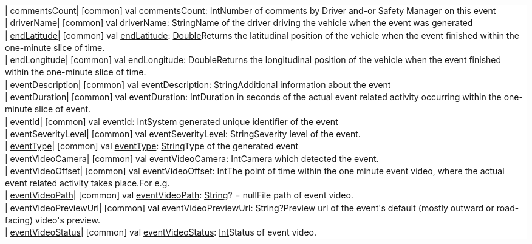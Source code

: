| <a name="com.netradyne.driverisdk.events/NDEvent/commentsCount/#/PointingToDeclaration/"></a>[commentsCount](comments-count.md)| <a name="com.netradyne.driverisdk.events/NDEvent/commentsCount/#/PointingToDeclaration/"></a> [common] val [commentsCount](comments-count.md): [Int](https://kotlinlang.org/api/latest/jvm/stdlib/kotlin/-int/index.html)Number of comments by Driver and-or Safety Manager on this event   <br>
| <a name="com.netradyne.driverisdk.events/NDEvent/driverName/#/PointingToDeclaration/"></a>[driverName](driver-name.md)| <a name="com.netradyne.driverisdk.events/NDEvent/driverName/#/PointingToDeclaration/"></a> [common] val [driverName](driver-name.md): [String](https://kotlinlang.org/api/latest/jvm/stdlib/kotlin/-string/index.html)Name of the driver driving the vehicle when the event was generated   <br>
| <a name="com.netradyne.driverisdk.events/NDEvent/endLatitude/#/PointingToDeclaration/"></a>[endLatitude](end-latitude.md)| <a name="com.netradyne.driverisdk.events/NDEvent/endLatitude/#/PointingToDeclaration/"></a> [common] val [endLatitude](end-latitude.md): [Double](https://kotlinlang.org/api/latest/jvm/stdlib/kotlin/-double/index.html)Returns the latitudinal position of the vehicle when the event finished within the one-minute slice of time.   <br>
| <a name="com.netradyne.driverisdk.events/NDEvent/endLongitude/#/PointingToDeclaration/"></a>[endLongitude](end-longitude.md)| <a name="com.netradyne.driverisdk.events/NDEvent/endLongitude/#/PointingToDeclaration/"></a> [common] val [endLongitude](end-longitude.md): [Double](https://kotlinlang.org/api/latest/jvm/stdlib/kotlin/-double/index.html)Returns the longitudinal position of the vehicle when the event finished within the one-minute slice of time.   <br>
| <a name="com.netradyne.driverisdk.events/NDEvent/eventDescription/#/PointingToDeclaration/"></a>[eventDescription](event-description.md)| <a name="com.netradyne.driverisdk.events/NDEvent/eventDescription/#/PointingToDeclaration/"></a> [common] val [eventDescription](event-description.md): [String](https://kotlinlang.org/api/latest/jvm/stdlib/kotlin/-string/index.html)Additional information about the event   <br>
| <a name="com.netradyne.driverisdk.events/NDEvent/eventDuration/#/PointingToDeclaration/"></a>[eventDuration](event-duration.md)| <a name="com.netradyne.driverisdk.events/NDEvent/eventDuration/#/PointingToDeclaration/"></a> [common] val [eventDuration](event-duration.md): [Int](https://kotlinlang.org/api/latest/jvm/stdlib/kotlin/-int/index.html)Duration in seconds of the actual event related activity occurring within the one-minute slice of event.   <br>
| <a name="com.netradyne.driverisdk.events/NDEvent/eventId/#/PointingToDeclaration/"></a>[eventId](event-id.md)| <a name="com.netradyne.driverisdk.events/NDEvent/eventId/#/PointingToDeclaration/"></a> [common] val [eventId](event-id.md): [Int](https://kotlinlang.org/api/latest/jvm/stdlib/kotlin/-int/index.html)System generated unique identifier of the event   <br>
| <a name="com.netradyne.driverisdk.events/NDEvent/eventSeverityLevel/#/PointingToDeclaration/"></a>[eventSeverityLevel](event-severity-level.md)| <a name="com.netradyne.driverisdk.events/NDEvent/eventSeverityLevel/#/PointingToDeclaration/"></a> [common] val [eventSeverityLevel](event-severity-level.md): [String](https://kotlinlang.org/api/latest/jvm/stdlib/kotlin/-string/index.html)Severity level of the event.   <br>
| <a name="com.netradyne.driverisdk.events/NDEvent/eventType/#/PointingToDeclaration/"></a>[eventType](event-type.md)| <a name="com.netradyne.driverisdk.events/NDEvent/eventType/#/PointingToDeclaration/"></a> [common] val [eventType](event-type.md): [String](https://kotlinlang.org/api/latest/jvm/stdlib/kotlin/-string/index.html)Type of the generated event   <br>
| <a name="com.netradyne.driverisdk.events/NDEvent/eventVideoCamera/#/PointingToDeclaration/"></a>[eventVideoCamera](event-video-camera.md)| <a name="com.netradyne.driverisdk.events/NDEvent/eventVideoCamera/#/PointingToDeclaration/"></a> [common] val [eventVideoCamera](event-video-camera.md): [Int](https://kotlinlang.org/api/latest/jvm/stdlib/kotlin/-int/index.html)Camera which detected the event.   <br>
| <a name="com.netradyne.driverisdk.events/NDEvent/eventVideoOffset/#/PointingToDeclaration/"></a>[eventVideoOffset](event-video-offset.md)| <a name="com.netradyne.driverisdk.events/NDEvent/eventVideoOffset/#/PointingToDeclaration/"></a> [common] val [eventVideoOffset](event-video-offset.md): [Int](https://kotlinlang.org/api/latest/jvm/stdlib/kotlin/-int/index.html)The point of time within the one minute event video, where the actual event related activity takes place.For e.g.   <br>
| <a name="com.netradyne.driverisdk.events/NDEvent/eventVideoPath/#/PointingToDeclaration/"></a>[eventVideoPath](event-video-path.md)| <a name="com.netradyne.driverisdk.events/NDEvent/eventVideoPath/#/PointingToDeclaration/"></a> [common] val [eventVideoPath](event-video-path.md): [String](https://kotlinlang.org/api/latest/jvm/stdlib/kotlin/-string/index.html)? = nullFile path of event video.   <br>
| <a name="com.netradyne.driverisdk.events/NDEvent/eventVideoPreviewUrl/#/PointingToDeclaration/"></a>[eventVideoPreviewUrl](event-video-preview-url.md)| <a name="com.netradyne.driverisdk.events/NDEvent/eventVideoPreviewUrl/#/PointingToDeclaration/"></a> [common] val [eventVideoPreviewUrl](event-video-preview-url.md): [String](https://kotlinlang.org/api/latest/jvm/stdlib/kotlin/-string/index.html)?Preview url of the event's default (mostly outward or road-facing) video's preview.   <br>
| <a name="com.netradyne.driverisdk.events/NDEvent/eventVideoStatus/#/PointingToDeclaration/"></a>[eventVideoStatus](event-video-status.md)| <a name="com.netradyne.driverisdk.events/NDEvent/eventVideoStatus/#/PointingToDeclaration/"></a> [common] val [eventVideoStatus](event-video-status.md): [Int](https://kotlinlang.org/api/latest/jvm/stdlib/kotlin/-int/index.html)Status of event video.   <br>